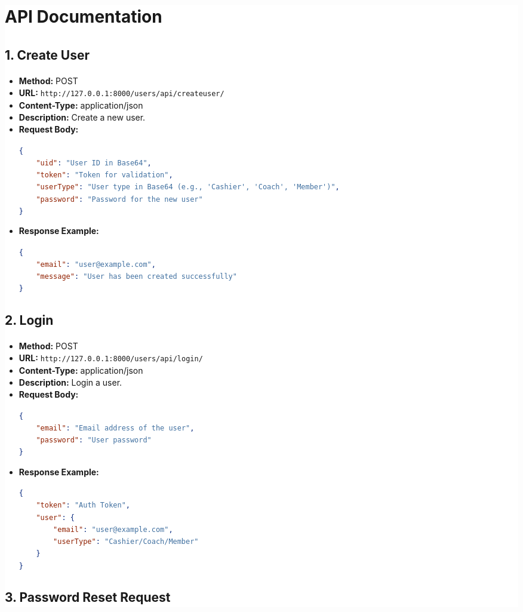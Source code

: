

# API Documentation

## 1. Create User

- **Method:** POST
- **URL:** `http://127.0.0.1:8000/users/api/createuser/`
- **Content-Type:** application/json
- **Description:** Create a new user.
- **Request Body:**
  ```json
  {
      "uid": "User ID in Base64",
      "token": "Token for validation",
      "userType": "User type in Base64 (e.g., 'Cashier', 'Coach', 'Member')",
      "password": "Password for the new user"
  }
  ```
- **Response Example:**
  ```json
  {
      "email": "user@example.com",
      "message": "User has been created successfully"
  }
  ```

## 2. Login

- **Method:** POST
- **URL:** `http://127.0.0.1:8000/users/api/login/`
- **Content-Type:** application/json
- **Description:** Login a user.
- **Request Body:**
  ```json
  {
      "email": "Email address of the user",
      "password": "User password"
  }
  ```
- **Response Example:**
  ```json
  {
      "token": "Auth Token",
      "user": {
          "email": "user@example.com",
          "userType": "Cashier/Coach/Member"
      }
  }
  ```

## 3. Password Reset Request
